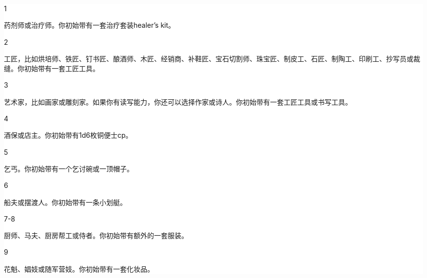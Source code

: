 <td
style="PADDING-BOTTOM: 0cm; PADDING-TOP: 0cm; PADDING-LEFT: 5.4pt; PADDING-RIGHT: 5.4pt"
data-valign="top"><p>1</p></td>
<td
style="PADDING-BOTTOM: 0cm; PADDING-TOP: 0cm; PADDING-LEFT: 5.4pt; PADDING-RIGHT: 5.4pt"
data-valign="top"><p>药剂师或治疗师。你初始带有一套治疗套装healer’s
kit。</p></td>
</tr>
<tr class="odd" style="mso-yfti-irow: 2">
<td
style="PADDING-BOTTOM: 0cm; PADDING-TOP: 0cm; PADDING-LEFT: 5.4pt; PADDING-RIGHT: 5.4pt"
data-valign="top"><p>2</p></td>
<td
style="PADDING-BOTTOM: 0cm; PADDING-TOP: 0cm; PADDING-LEFT: 5.4pt; PADDING-RIGHT: 5.4pt"
data-valign="top"><p>工匠，比如烘培师、铁匠、钉书匠、酿酒师、木匠、经销商、补鞋匠、宝石切割师、珠宝匠、制皮工、石匠、制陶工、印刷工、抄写员或裁缝。你初始带有一套工匠工具。</p></td>
</tr>
<tr class="even" style="mso-yfti-irow: 3">
<td
style="PADDING-BOTTOM: 0cm; PADDING-TOP: 0cm; PADDING-LEFT: 5.4pt; PADDING-RIGHT: 5.4pt"
data-valign="top"><p>3</p></td>
<td
style="PADDING-BOTTOM: 0cm; PADDING-TOP: 0cm; PADDING-LEFT: 5.4pt; PADDING-RIGHT: 5.4pt"
data-valign="top"><p>艺术家，比如画家或雕刻家。如果你有读写能力，你还可以选择作家或诗人。你初始带有一套工匠工具或书写工具。</p></td>
</tr>
<tr class="odd" style="mso-yfti-irow: 4">
<td
style="PADDING-BOTTOM: 0cm; PADDING-TOP: 0cm; PADDING-LEFT: 5.4pt; PADDING-RIGHT: 5.4pt"
data-valign="top"><p>4</p></td>
<td
style="PADDING-BOTTOM: 0cm; PADDING-TOP: 0cm; PADDING-LEFT: 5.4pt; PADDING-RIGHT: 5.4pt"
data-valign="top"><p>酒保或店主。你初始带有1d6枚铜便士cp。</p></td>
</tr>
<tr class="even" style="mso-yfti-irow: 5">
<td
style="PADDING-BOTTOM: 0cm; PADDING-TOP: 0cm; PADDING-LEFT: 5.4pt; PADDING-RIGHT: 5.4pt"
data-valign="top"><p>5</p></td>
<td
style="PADDING-BOTTOM: 0cm; PADDING-TOP: 0cm; PADDING-LEFT: 5.4pt; PADDING-RIGHT: 5.4pt"
data-valign="top"><p>乞丐。你初始带有一个乞讨碗或一顶帽子。</p></td>
</tr>
<tr class="odd" style="mso-yfti-irow: 6">
<td
style="PADDING-BOTTOM: 0cm; PADDING-TOP: 0cm; PADDING-LEFT: 5.4pt; PADDING-RIGHT: 5.4pt"
data-valign="top"><p>6</p></td>
<td
style="PADDING-BOTTOM: 0cm; PADDING-TOP: 0cm; PADDING-LEFT: 5.4pt; PADDING-RIGHT: 5.4pt"
data-valign="top"><p>船夫或摆渡人。你初始带有一条小划艇。</p></td>
</tr>
<tr class="even" style="mso-yfti-irow: 7">
<td
style="PADDING-BOTTOM: 0cm; PADDING-TOP: 0cm; PADDING-LEFT: 5.4pt; PADDING-RIGHT: 5.4pt"
data-valign="top"><p>7-8</p></td>
<td
style="PADDING-BOTTOM: 0cm; PADDING-TOP: 0cm; PADDING-LEFT: 5.4pt; PADDING-RIGHT: 5.4pt"
data-valign="top"><p>厨师、马夫、厨房帮工或侍者。你初始带有额外的一套服装。</p></td>
</tr>
<tr class="odd" style="mso-yfti-irow: 8">
<td
style="PADDING-BOTTOM: 0cm; PADDING-TOP: 0cm; PADDING-LEFT: 5.4pt; PADDING-RIGHT: 5.4pt"
data-valign="top"><p>9</p></td>
<td
style="PADDING-BOTTOM: 0cm; PADDING-TOP: 0cm; PADDING-LEFT: 5.4pt; PADDING-RIGHT: 5.4pt"
data-valign="top"><p>花魁、娼妓或随军营妓。你初始带有一套化妆品。</p></td>